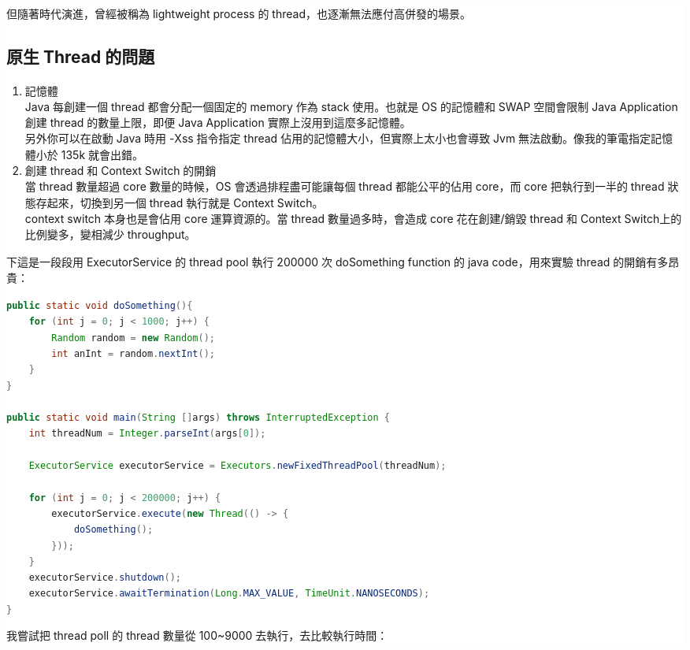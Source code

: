 但隨著時代演進，曾經被稱為 lightweight process 的 thread，也逐漸無法應付高併發的場景。

## 原生 Thread 的問題

1.  記憶體  
    Java 每創建一個 thread 都會分配一個固定的 memory 作為 stack 使用。也就是 OS 的記憶體和 SWAP 空間會限制 Java Application 創建 thread 的數量上限，即便 Java Application 實際上沒用到這麼多記憶體。  
    另外你可以在啟動 Java 時用 -Xss 指令指定 thread 佔用的記憶體大小，但實際上太小也會導致 Jvm 無法啟動。像我的筆電指定記憶體小於 135k 就會出錯。
2.  創建 thread 和 Context Switch 的開銷  
    當 thread 數量超過 core 數量的時候，OS 會透過排程盡可能讓每個 thread 都能公平的佔用 core，而 core 把執行到一半的 thread 狀態存起來，切換到另一個 thread 執行就是 Context Switch。  
    context switch 本身也是會佔用 core 運算資源的。當 thread 數量過多時，會造成 core 花在創建/銷毀 thread 和 Context Switch上的比例變多，變相減少 throughput。

下這是一段段用 ExecutorService 的 thread pool 執行 200000 次 doSomething function 的 java code，用來實驗 thread 的開銷有多昂貴：

```java
public static void doSomething(){
    for (int j = 0; j < 1000; j++) {
        Random random = new Random();
        int anInt = random.nextInt();
    }
}

public static void main(String []args) throws InterruptedException {
    int threadNum = Integer.parseInt(args[0]);

    ExecutorService executorService = Executors.newFixedThreadPool(threadNum);

    for (int j = 0; j < 200000; j++) {
        executorService.execute(new Thread(() -> {
            doSomething();
        }));
    }
    executorService.shutdown();
    executorService.awaitTermination(Long.MAX_VALUE, TimeUnit.NANOSECONDS);
}
```

我嘗試把 thread poll 的 thread 數量從 100~9000 去執行，去比較執行時間：
